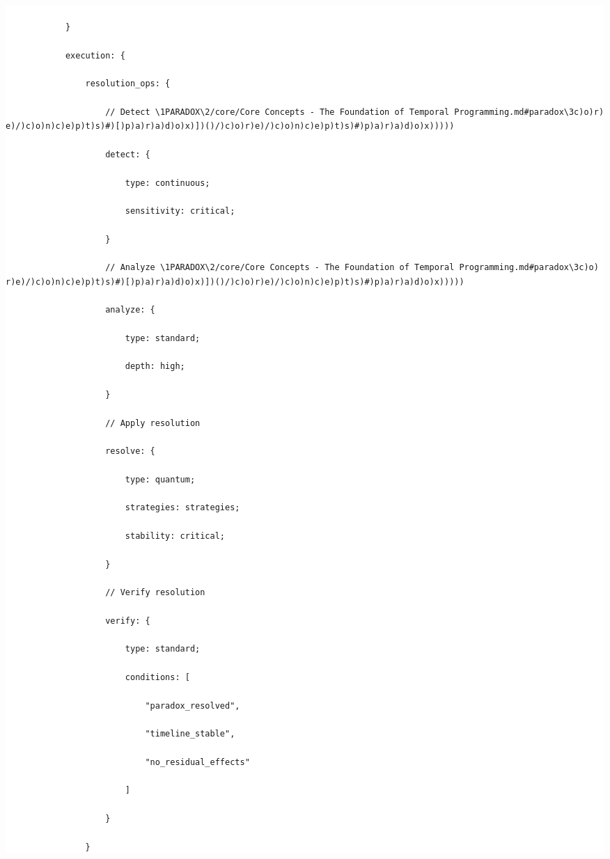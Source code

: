 ```text

            }

            execution: {

                resolution_ops: {

                    // Detect \1PARADOX\2/core/Core Concepts - The Foundation of Temporal Programming.md#paradox\3c)o)r)e)/)c)o)n)c)e)p)t)s)#)[)p)a)r)a)d)o)x)])()/)c)o)r)e)/)c)o)n)c)e)p)t)s)#)p)a)r)a)d)o)x)))))

                    detect: {

                        type: continuous;

                        sensitivity: critical;

                    }

                    // Analyze \1PARADOX\2/core/Core Concepts - The Foundation of Temporal Programming.md#paradox\3c)o)r)e)/)c)o)n)c)e)p)t)s)#)[)p)a)r)a)d)o)x)])()/)c)o)r)e)/)c)o)n)c)e)p)t)s)#)p)a)r)a)d)o)x)))))

                    analyze: {

                        type: standard;

                        depth: high;

                    }

                    // Apply resolution

                    resolve: {

                        type: quantum;

                        strategies: strategies;

                        stability: critical;

                    }

                    // Verify resolution

                    verify: {

                        type: standard;

                        conditions: [

                            "paradox_resolved",

                            "timeline_stable",

                            "no_residual_effects"

                        ]

                    }

                }

```